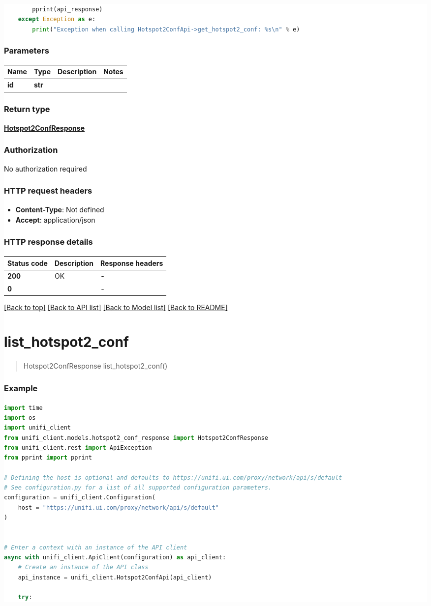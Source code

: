 ```python
        pprint(api_response)
    except Exception as e:
        print("Exception when calling Hotspot2ConfApi->get_hotspot2_conf: %s\n" % e)
```



### Parameters


Name | Type | Description  | Notes
------------- | ------------- | ------------- | -------------
 **id** | **str**|  | 

### Return type

[**Hotspot2ConfResponse**](Hotspot2ConfResponse.md)

### Authorization

No authorization required

### HTTP request headers

 - **Content-Type**: Not defined
 - **Accept**: application/json

### HTTP response details

| Status code | Description | Response headers |
|-------------|-------------|------------------|
**200** | OK |  -  |
**0** |  |  -  |

[[Back to top]](#) [[Back to API list]](../README.md#documentation-for-api-endpoints) [[Back to Model list]](../README.md#documentation-for-models) [[Back to README]](../README.md)

# **list_hotspot2_conf**
> Hotspot2ConfResponse list_hotspot2_conf()



### Example


```python
import time
import os
import unifi_client
from unifi_client.models.hotspot2_conf_response import Hotspot2ConfResponse
from unifi_client.rest import ApiException
from pprint import pprint

# Defining the host is optional and defaults to https://unifi.ui.com/proxy/network/api/s/default
# See configuration.py for a list of all supported configuration parameters.
configuration = unifi_client.Configuration(
    host = "https://unifi.ui.com/proxy/network/api/s/default"
)


# Enter a context with an instance of the API client
async with unifi_client.ApiClient(configuration) as api_client:
    # Create an instance of the API class
    api_instance = unifi_client.Hotspot2ConfApi(api_client)

    try:
```